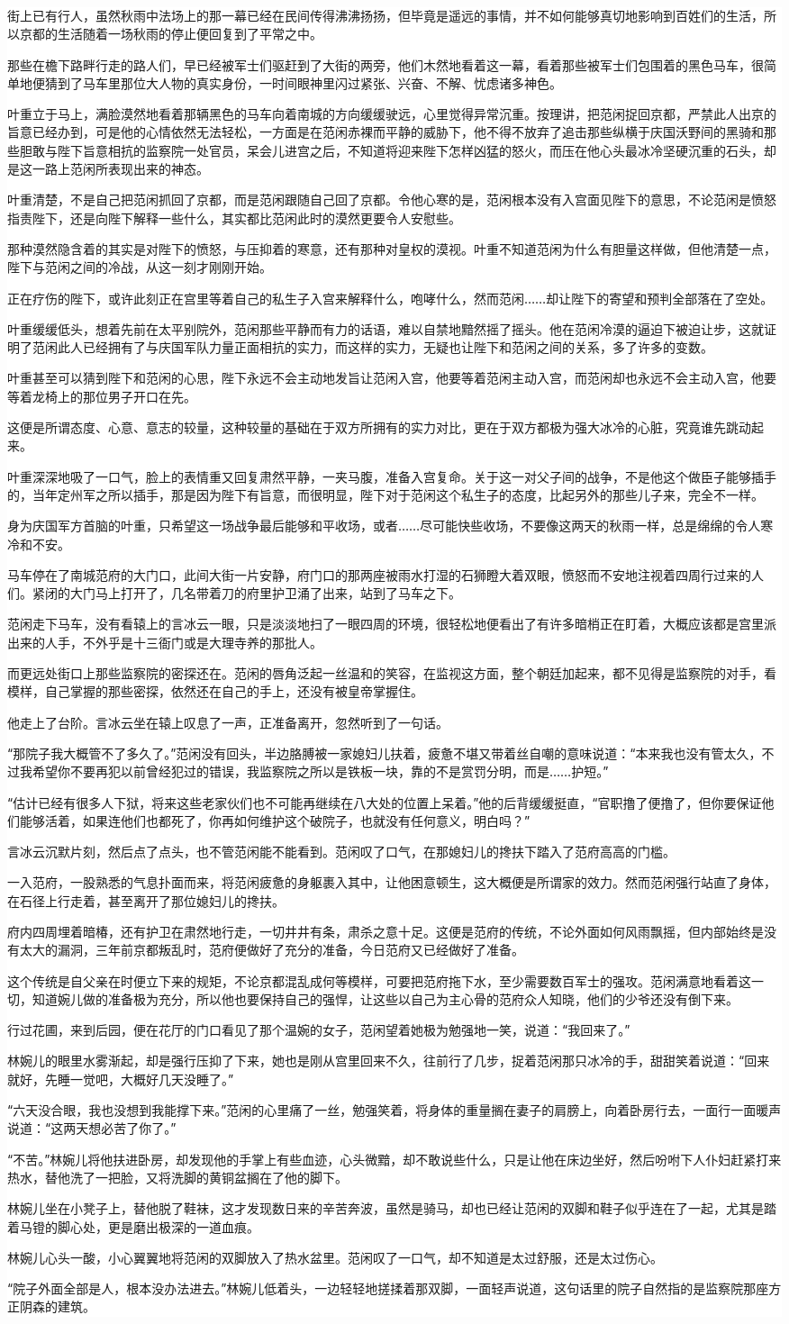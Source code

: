 街上已有行人，虽然秋雨中法场上的那一幕已经在民间传得沸沸扬扬，但毕竟是遥远的事情，并不如何能够真切地影响到百姓们的生活，所以京都的生活随着一场秋雨的停止便回复到了平常之中。

那些在檐下路畔行走的路人们，早已经被军士们驱赶到了大街的两旁，他们木然地看着这一幕，看着那些被军士们包围着的黑色马车，很简单地便猜到了马车里那位大人物的真实身份，一时间眼神里闪过紧张、兴奋、不解、忧虑诸多神色。

叶重立于马上，满脸漠然地看着那辆黑色的马车向着南城的方向缓缓驶远，心里觉得异常沉重。按理讲，把范闲捉回京都，严禁此人出京的旨意已经办到，可是他的心情依然无法轻松，一方面是在范闲赤裸而平静的威胁下，他不得不放弃了追击那些纵横于庆国沃野间的黑骑和那些胆敢与陛下旨意相抗的监察院一处官员，呆会儿进宫之后，不知道将迎来陛下怎样凶猛的怒火，而压在他心头最冰冷坚硬沉重的石头，却是这一路上范闲所表现出来的神态。

叶重清楚，不是自己把范闲抓回了京都，而是范闲跟随自己回了京都。令他心寒的是，范闲根本没有入宫面见陛下的意思，不论范闲是愤怒指责陛下，还是向陛下解释一些什么，其实都比范闲此时的漠然更要令人安慰些。

那种漠然隐含着的其实是对陛下的愤怒，与压抑着的寒意，还有那种对皇权的漠视。叶重不知道范闲为什么有胆量这样做，但他清楚一点，陛下与范闲之间的冷战，从这一刻才刚刚开始。

正在疗伤的陛下，或许此刻正在宫里等着自己的私生子入宫来解释什么，咆哮什么，然而范闲……却让陛下的寄望和预判全部落在了空处。

叶重缓缓低头，想着先前在太平别院外，范闲那些平静而有力的话语，难以自禁地黯然摇了摇头。他在范闲冷漠的逼迫下被迫让步，这就证明了范闲此人已经拥有了与庆国军队力量正面相抗的实力，而这样的实力，无疑也让陛下和范闲之间的关系，多了许多的变数。

叶重甚至可以猜到陛下和范闲的心思，陛下永远不会主动地发旨让范闲入宫，他要等着范闲主动入宫，而范闲却也永远不会主动入宫，他要等着龙椅上的那位男子开口在先。

这便是所谓态度、心意、意志的较量，这种较量的基础在于双方所拥有的实力对比，更在于双方都极为强大冰冷的心脏，究竟谁先跳动起来。

叶重深深地吸了一口气，脸上的表情重又回复肃然平静，一夹马腹，准备入宫复命。关于这一对父子间的战争，不是他这个做臣子能够插手的，当年定州军之所以插手，那是因为陛下有旨意，而很明显，陛下对于范闲这个私生子的态度，比起另外的那些儿子来，完全不一样。

身为庆国军方首脑的叶重，只希望这一场战争最后能够和平收场，或者……尽可能快些收场，不要像这两天的秋雨一样，总是绵绵的令人寒冷和不安。

马车停在了南城范府的大门口，此间大街一片安静，府门口的那两座被雨水打湿的石狮瞪大着双眼，愤怒而不安地注视着四周行过来的人们。紧闭的大门马上打开了，几名带着刀的府里护卫涌了出来，站到了马车之下。

范闲走下马车，没有看辕上的言冰云一眼，只是淡淡地扫了一眼四周的环境，很轻松地便看出了有许多暗梢正在盯着，大概应该都是宫里派出来的人手，不外乎是十三衙门或是大理寺养的那批人。

而更远处街口上那些监察院的密探还在。范闲的唇角泛起一丝温和的笑容，在监视这方面，整个朝廷加起来，都不见得是监察院的对手，看模样，自己掌握的那些密探，依然还在自己的手上，还没有被皇帝掌握住。

他走上了台阶。言冰云坐在辕上叹息了一声，正准备离开，忽然听到了一句话。

“那院子我大概管不了多久了。”范闲没有回头，半边胳膊被一家媳妇儿扶着，疲惫不堪又带着丝自嘲的意味说道：“本来我也没有管太久，不过我希望你不要再犯以前曾经犯过的错误，我监察院之所以是铁板一块，靠的不是赏罚分明，而是……护短。”

“估计已经有很多人下狱，将来这些老家伙们也不可能再继续在八大处的位置上呆着。”他的后背缓缓挺直，“官职撸了便撸了，但你要保证他们能够活着，如果连他们也都死了，你再如何维护这个破院子，也就没有任何意义，明白吗？”

言冰云沉默片刻，然后点了点头，也不管范闲能不能看到。范闲叹了口气，在那媳妇儿的搀扶下踏入了范府高高的门槛。

一入范府，一股熟悉的气息扑面而来，将范闲疲惫的身躯裹入其中，让他困意顿生，这大概便是所谓家的效力。然而范闲强行站直了身体，在石径上行走着，甚至离开了那位媳妇儿的搀扶。

府内四周埋着暗椿，还有护卫在肃然地行走，一切井井有条，肃杀之意十足。这便是范府的传统，不论外面如何风雨飘摇，但内部始终是没有太大的漏洞，三年前京都叛乱时，范府便做好了充分的准备，今日范府又已经做好了准备。

这个传统是自父亲在时便立下来的规矩，不论京都混乱成何等模样，可要把范府拖下水，至少需要数百军士的强攻。范闲满意地看着这一切，知道婉儿做的准备极为充分，所以他也要保持自己的强悍，让这些以自己为主心骨的范府众人知晓，他们的少爷还没有倒下来。

行过花圃，来到后园，便在花厅的门口看见了那个温婉的女子，范闲望着她极为勉强地一笑，说道：“我回来了。”

林婉儿的眼里水雾渐起，却是强行压抑了下来，她也是刚从宫里回来不久，往前行了几步，捉着范闲那只冰冷的手，甜甜笑着说道：“回来就好，先睡一觉吧，大概好几天没睡了。”

“六天没合眼，我也没想到我能撑下来。”范闲的心里痛了一丝，勉强笑着，将身体的重量搁在妻子的肩膀上，向着卧房行去，一面行一面暖声说道：“这两天想必苦了你了。”

“不苦。”林婉儿将他扶进卧房，却发现他的手掌上有些血迹，心头微黯，却不敢说些什么，只是让他在床边坐好，然后吩咐下人仆妇赶紧打来热水，替他洗了一把脸，又将洗脚的黄铜盆搁在了他的脚下。

林婉儿坐在小凳子上，替他脱了鞋袜，这才发现数日来的辛苦奔波，虽然是骑马，却也已经让范闲的双脚和鞋子似乎连在了一起，尤其是踏着马镫的脚心处，更是磨出极深的一道血痕。

林婉儿心头一酸，小心翼翼地将范闲的双脚放入了热水盆里。范闲叹了一口气，却不知道是太过舒服，还是太过伤心。

“院子外面全部是人，根本没办法进去。”林婉儿低着头，一边轻轻地搓揉着那双脚，一面轻声说道，这句话里的院子自然指的是监察院那座方正阴森的建筑。
